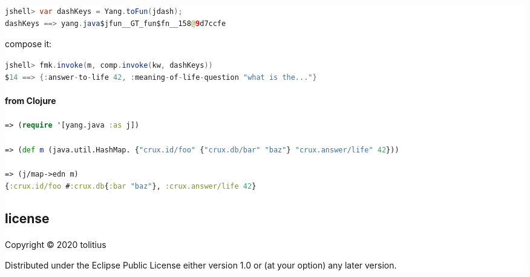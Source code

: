 ```java
jshell> var dashKeys = Yang.toFun(jdash);
dashKeys ==> yang.java$jfun__GT_fun$fn__158@9d7ccfe
```

compose it:

```java
jshell> fmk.invoke(m, comp.invoke(kw, dashKeys))
$14 ==> {:answer-to-life 42, :meaning-of-life-question "what is the..."}
```

#### from Clojure

```clojure
=> (require '[yang.java :as j])

=> (def m (java.util.HashMap. {"crux.id/foo" {"crux.db/bar" "baz"} "crux.answer/life" 42}))

=> (j/map->edn m)
{:crux.id/foo #:crux.db{:bar "baz"}, :crux.answer/life 42}
```

## license

Copyright © 2020 tolitius

Distributed under the Eclipse Public License either version 1.0 or (at
your option) any later version.

